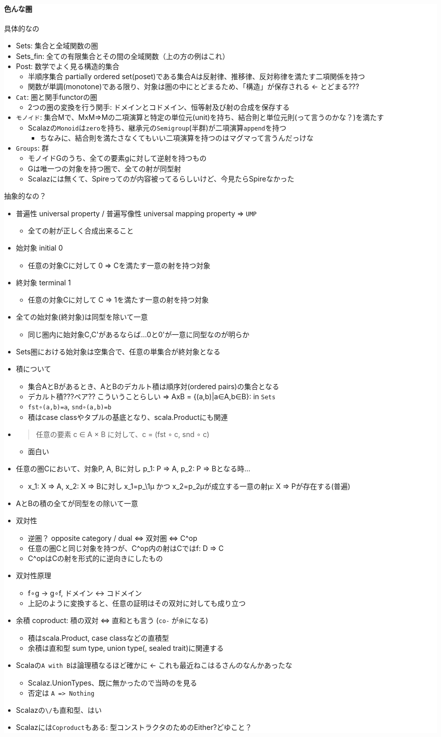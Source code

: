 #### 色んな圏
具体的なの

- Sets: 集合と全域関数の圏
- Sets_fin: 全ての有限集合とその間の全域関数（上の方の例はこれ）
- Post: 数学でよく見る構造的集合
  - 半順序集合 partially ordered set(poset)である集合Aは反射律、推移律、反対称律を満たす二項関係を持つ
  - 関数が単調(monotone)である限り、対象は圏の中にとどまるため、「構造」が保存される <- とどまる???
- `Cat`: 圏と関手functorの圏
  - 2つの圏の変換を行う関手: ドメインとコドメイン、恒等射及び射の合成を保存する
- `モノイド`: 集合Mで、MxM=>Mの二項演算と特定の単位元(unit)を持ち、結合則と単位元則(って言うのかな？)を満たす
  - Scalazの`Monoid`は`zero`を持ち、継承元の`Semigroup`(半群)が二項演算`append`を持つ
    - ちなみに、結合則を満たさなくてもいい二項演算を持つのはマグマって言うんだっけな
- `Groups`: 群
  - モノイドGのうち、全ての要素gに対して逆射を持つもの
  - Gは唯一つの対象を持つ圏で、全ての射が同型射
  - Scalazには無くて、Spireってのが内容被ってるらしいけど、今見たらSpireなかった

抽象的なの？

- 普遍性 universal property / 普遍写像性 universal mapping property => `UMP`
  - 全ての射が正しく合成出来ること
- 始対象 initial 0
  - 任意の対象Cに対して 0 => Cを満たす一意の射を持つ対象
- 終対象 terminal 1
  - 任意の対象Cに対して C => 1を満たす一意の射を持つ対象
- 全ての始対象(終対象)は同型を除いて一意
  - 同じ圏内に始対象C,C'があるならば...0と0'が一意に同型なのが明らか
- Sets圏における始対象は空集合で、任意の単集合が終対象となる

- 積について
  - 集合AとBがあるとき、AとBのデカルト積は順序対(ordered pairs)の集合となる
  - デカルト積???ペア?? こういうことらしい => AxB = {(a,b)|a∈A,b∈B}: in `Sets`
  - `fst∘(a,b)=a`, `snd∘(a,b)=b`
  - 積はcase classやタプルの基底となり、scala.Productにも関連
- > 任意の要素 c ∈ A × B に対して、c = (fst ∘ c, snd ∘ c)
  - 面白い
- 任意の圏Cにおいて、対象P, A, Bに対し p\_1: P => A, p\_2: P => Bとなる時...
  - x\_1: X => A, x\_2: X => Bに対し x\_1=p_\1μ かつ x\_2=p\_2μが成立する一意の射μ: X => Pが存在する(普遍)
- AとBの積の全てが同型をの除いて一意

- 双対性
  - 逆圏？ opposite category / dual <=> 双対圏 <=> C^op
  - 任意の圏Cと同じ対象を持つが、C^op内の射はCではf: D => C
  - C^opはCの射を形式的に逆向きにしたもの
- 双対性原理
  - f∘g -> g∘f, ドメイン <-> コドメイン
  - 上記のように変換すると、任意の証明はその双対に対しても成り立つ
- 余積 coproduct: 積の双対 <=> 直和とも言う (`co-` が`余`になる)
  - 積はscala.Product, case classなどの直積型
  - 余積は直和型 sum type, union type(, sealed trait)に関連する
- Scalaの`A with B`は論理積なるほど確かに <- これも最近ねこはるさんのなんかあったな
  - Scalaz.UnionTypes、既に無かったので当時のを見る
  - 否定は `A => Nothing`
- Scalazの`\/`も直和型、はい
- Scalazには`Coproduct`もある: 型コンストラクタのためのEither?どゆこと？
